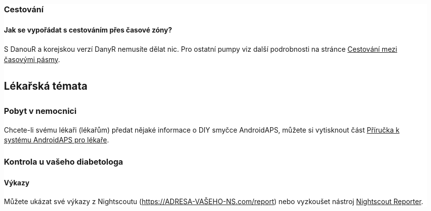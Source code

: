### Cestování

#### Jak se vypořádat s cestováním přes časové zóny?

S DanouR a korejskou verzí DanyR nemusíte dělat nic. Pro ostatní pumpy viz další podrobnosti na stránce [Cestování mezi časovými pásmy](../Usage/Timezone-traveling.md).

## Lékařská témata

### Pobyt v nemocnici

Chcete-li svému lékaři (lékařům) předat nějaké informace o DIY smyčce AndroidAPS, můžete si vytisknout část [Příručka k systému AndroidAPS pro lékaře](../Resources/clinician-guide-to-AndroidAPS.md).

### Kontrola u vašeho diabetologa

#### Výkazy

Můžete ukázat své výkazy z Nightscoutu (https://ADRESA-VAŠEHO-NS.com/report) nebo vyzkoušet nástroj [Nightscout Reporter](https://nightscout-reporter.zreptil.de/).